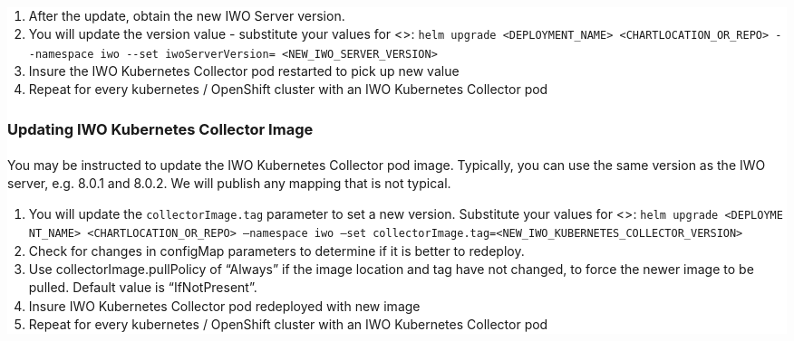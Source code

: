 1. After the update, obtain the new IWO Server version.
1. You will update the version value - substitute your values for <>:
  `helm upgrade <DEPLOYMENT_NAME> <CHARTLOCATION_OR_REPO> --namespace iwo --set iwoServerVersion=
   <NEW_IWO_SERVER_VERSION>`
1. Insure the IWO Kubernetes Collector pod restarted to pick up new value
1. Repeat for every kubernetes / OpenShift cluster with an IWO Kubernetes Collector pod

### Updating IWO Kubernetes Collector Image
You may be instructed to update the IWO Kubernetes Collector pod image.  Typically, you can use the same version as
the IWO server, e.g. 8.0.1 and 8.0.2.  We will publish any mapping that is not typical.

1. You will update the `collectorImage.tag` parameter to set a new version. Substitute your values for <>:
  `helm upgrade <DEPLOYMENT_NAME> <CHARTLOCATION_OR_REPO> –namespace iwo –set collectorImage.tag=<NEW_IWO_KUBERNETES_COLLECTOR_VERSION>`
1. Check for changes in configMap parameters to determine if it is better to redeploy.
1. Use collectorImage.pullPolicy of “Always” if the image location and tag have not changed, to force the newer
 image to be pulled. Default value is “IfNotPresent”.
1. Insure IWO Kubernetes Collector pod redeployed with new image
1. Repeat for every kubernetes / OpenShift cluster with an IWO Kubernetes Collector pod
